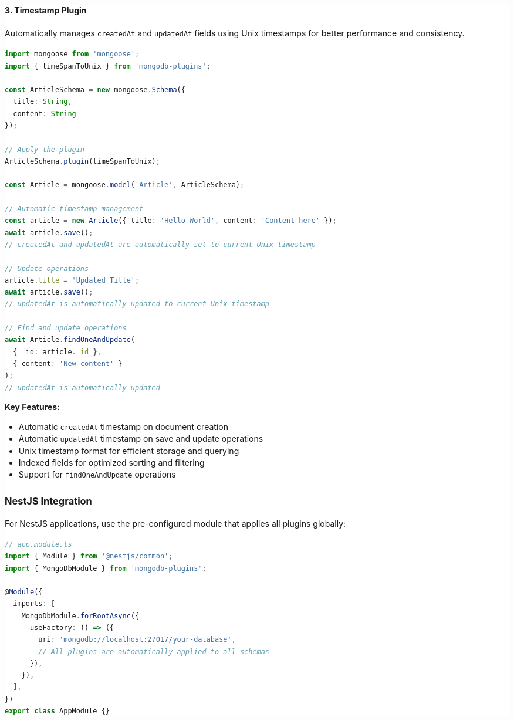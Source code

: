 #### 3. Timestamp Plugin

Automatically manages `createdAt` and `updatedAt` fields using Unix timestamps for better performance and consistency.

```typescript
import mongoose from 'mongoose';
import { timeSpanToUnix } from 'mongodb-plugins';

const ArticleSchema = new mongoose.Schema({
  title: String,
  content: String
});

// Apply the plugin
ArticleSchema.plugin(timeSpanToUnix);

const Article = mongoose.model('Article', ArticleSchema);

// Automatic timestamp management
const article = new Article({ title: 'Hello World', content: 'Content here' });
await article.save();
// createdAt and updatedAt are automatically set to current Unix timestamp

// Update operations
article.title = 'Updated Title';
await article.save();
// updatedAt is automatically updated to current Unix timestamp

// Find and update operations
await Article.findOneAndUpdate(
  { _id: article._id },
  { content: 'New content' }
);
// updatedAt is automatically updated
```

**Key Features:**
- Automatic `createdAt` timestamp on document creation
- Automatic `updatedAt` timestamp on save and update operations
- Unix timestamp format for efficient storage and querying
- Indexed fields for optimized sorting and filtering
- Support for `findOneAndUpdate` operations

### NestJS Integration

For NestJS applications, use the pre-configured module that applies all plugins globally:

```typescript
// app.module.ts
import { Module } from '@nestjs/common';
import { MongoDbModule } from 'mongodb-plugins';

@Module({
  imports: [
    MongoDbModule.forRootAsync({
      useFactory: () => ({
        uri: 'mongodb://localhost:27017/your-database',
        // All plugins are automatically applied to all schemas
      }),
    }),
  ],
})
export class AppModule {}
```
